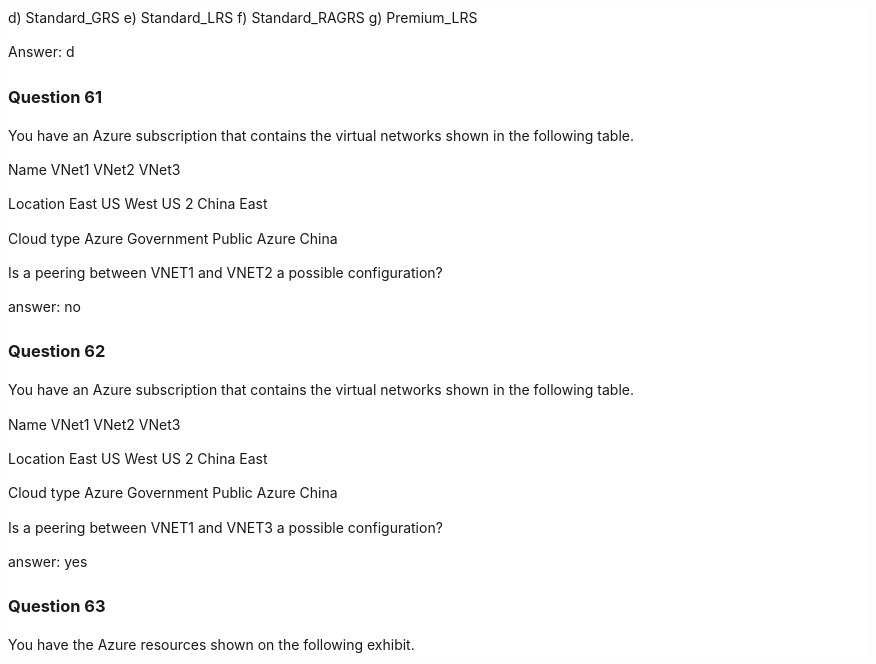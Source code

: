 d) Standard_GRS
e) Standard_LRS
f) Standard_RAGRS
g) Premium_LRS

Answer: d

### Question 61

You have an Azure subscription that contains the virtual networks shown in the following table.

Name
VNet1
VNet2
VNet3

Location
East US
West US 2
China East

Cloud type
Azure Government
Public
Azure China

Is a peering between VNET1 and VNET2 a possible configuration?

answer: no

### Question 62

You have an Azure subscription that contains the virtual networks shown in the following table.

Name
VNet1
VNet2
VNet3

Location
East US
West US 2
China East

Cloud type
Azure Government
Public
Azure China

Is a peering between VNET1 and VNET3 a possible configuration?

answer: yes

### Question 63

You have the Azure resources shown on the following exhibit.
